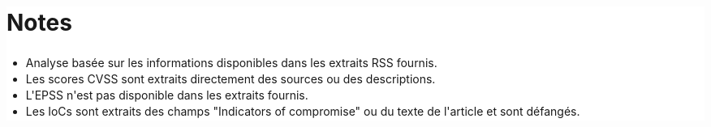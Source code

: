 # Notes
* Analyse basée sur les informations disponibles dans les extraits RSS fournis.
* Les scores CVSS sont extraits directement des sources ou des descriptions.
* L'EPSS n'est pas disponible dans les extraits fournis.
* Les IoCs sont extraits des champs "Indicators of compromise" ou du texte de l'article et sont défangés.